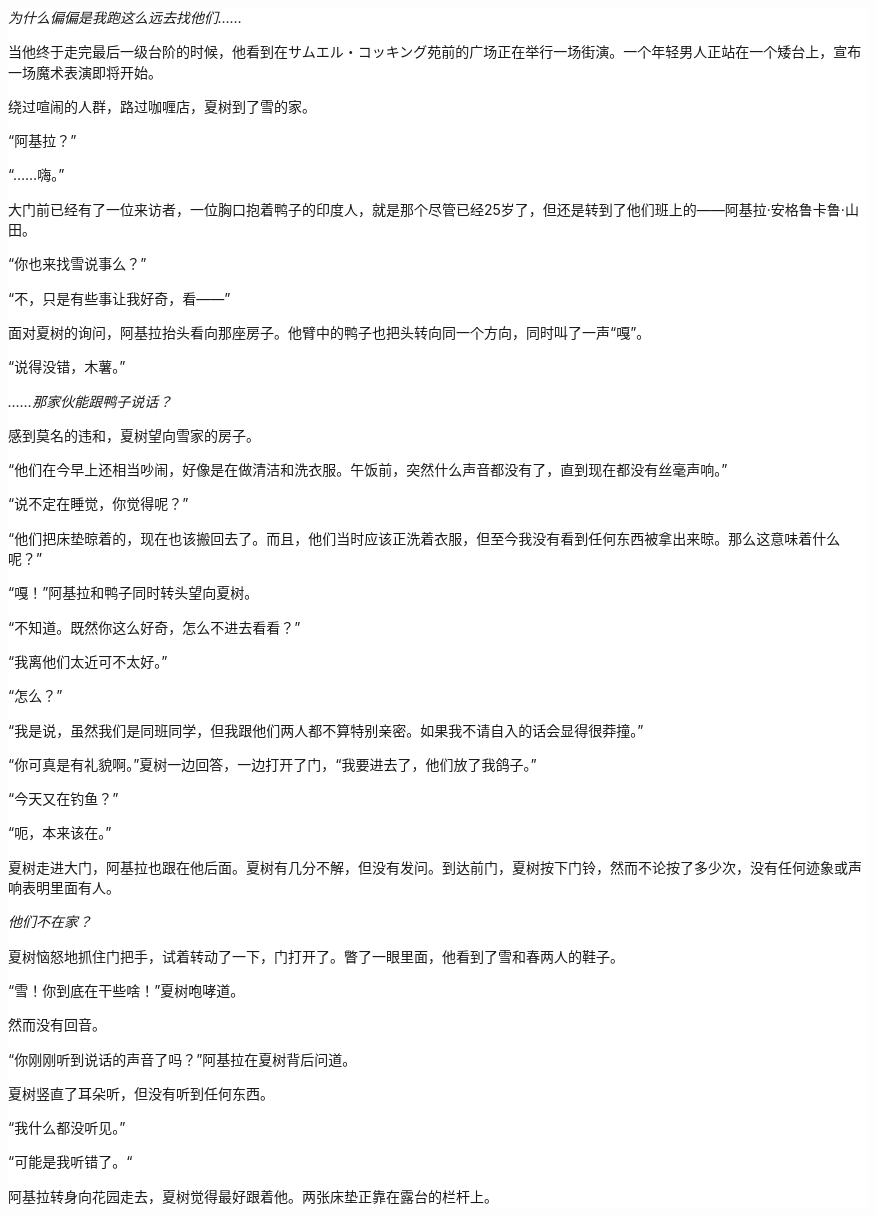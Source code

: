 *为什么偏偏是我跑这么远去找他们……*

当他终于走完最后一级台阶的时候，他看到在サムエル・コッキング苑前的广场正在举行一场街演。一个年轻男人正站在一个矮台上，宣布一场魔术表演即将开始。

绕过喧闹的人群，路过咖喱店，夏树到了雪的家。

“阿基拉？”

“……嗨。”

大门前已经有了一位来访者，一位胸口抱着鸭子的印度人，就是那个尽管已经25岁了，但还是转到了他们班上的——阿基拉·安格鲁卡鲁·山田。

“你也来找雪说事么？”

“不，只是有些事让我好奇，看——”

面对夏树的询问，阿基拉抬头看向那座房子。他臂中的鸭子也把头转向同一个方向，同时叫了一声“嘎”。

“说得没错，木薯。”

*……那家伙能跟鸭子说话？*

感到莫名的违和，夏树望向雪家的房子。

“他们在今早上还相当吵闹，好像是在做清洁和洗衣服。午饭前，突然什么声音都没有了，直到现在都没有丝毫声响。”

“说不定在睡觉，你觉得呢？”

“他们把床垫晾着的，现在也该搬回去了。而且，他们当时应该正洗着衣服，但至今我没有看到任何东西被拿出来晾。那么这意味着什么呢？”

“嘎！”阿基拉和鸭子同时转头望向夏树。

“不知道。既然你这么好奇，怎么不进去看看？”

“我离他们太近可不太好。”

“怎么？”

“我是说，虽然我们是同班同学，但我跟他们两人都不算特别亲密。如果我不请自入的话会显得很莽撞。”

“你可真是有礼貌啊。”夏树一边回答，一边打开了门，“我要进去了，他们放了我鸽子。”

“今天又在钓鱼？”

“呃，本来该在。”

夏树走进大门，阿基拉也跟在他后面。夏树有几分不解，但没有发问。到达前门，夏树按下门铃，然而不论按了多少次，没有任何迹象或声响表明里面有人。

*他们不在家？*

夏树恼怒地抓住门把手，试着转动了一下，门打开了。瞥了一眼里面，他看到了雪和春两人的鞋子。

“雪！你到底在干些啥！”夏树咆哮道。

然而没有回音。

“你刚刚听到说话的声音了吗？”阿基拉在夏树背后问道。

夏树竖直了耳朵听，但没有听到任何东西。

“我什么都没听见。”

“可能是我听错了。“

阿基拉转身向花园走去，夏树觉得最好跟着他。两张床垫正靠在露台的栏杆上。
